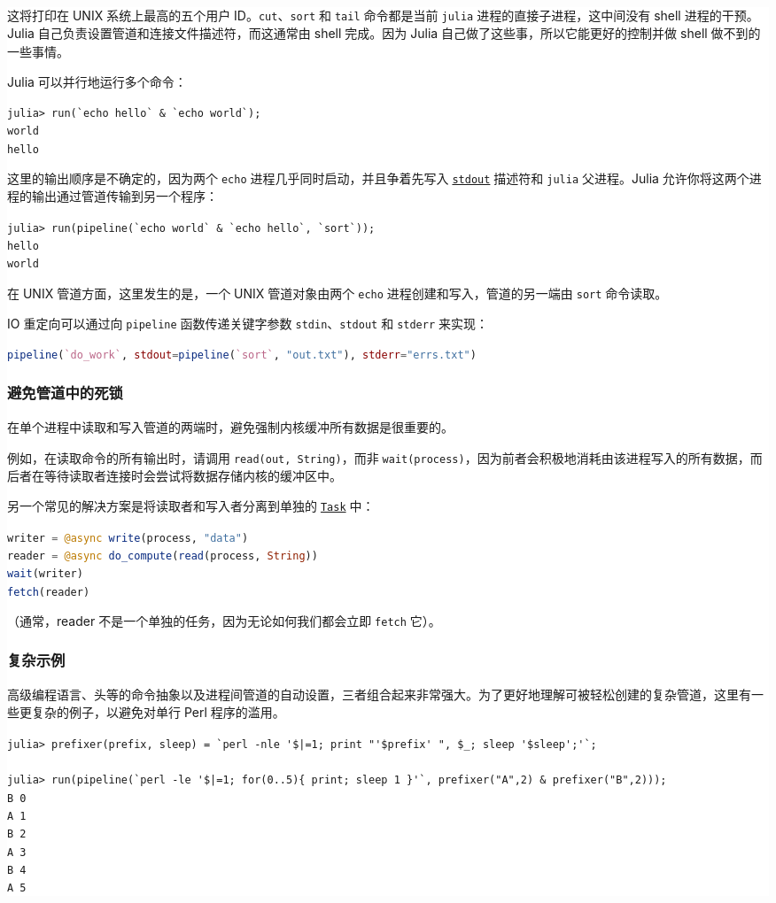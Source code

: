 这将打印在 UNIX 系统上最高的五个用户 ID。`cut`、`sort` 和 `tail` 命令都是当前 `julia` 进程的直接子进程，这中间没有 shell 进程的干预。Julia 自己负责设置管道和连接文件描述符，而这通常由 shell 完成。因为 Julia 自己做了这些事，所以它能更好的控制并做 shell 做不到的一些事情。

Julia 可以并行地运行多个命令：

```jldoctest; filter = r"(world\nhello|hello\nworld)"
julia> run(`echo hello` & `echo world`);
world
hello
```

这里的输出顺序是不确定的，因为两个 `echo` 进程几乎同时启动，并且争着先写入 [`stdout`](@ref) 描述符和 `julia` 父进程。Julia 允许你将这两个进程的输出通过管道传输到另一个程序：

```jldoctest
julia> run(pipeline(`echo world` & `echo hello`, `sort`));
hello
world
```

在 UNIX 管道方面，这里发生的是，一个 UNIX 管道对象由两个 `echo` 进程创建和写入，管道的另一端由 `sort` 命令读取。

IO 重定向可以通过向 `pipeline` 函数传递关键字参数 `stdin`、`stdout` 和 `stderr` 来实现：

```julia
pipeline(`do_work`, stdout=pipeline(`sort`, "out.txt"), stderr="errs.txt")
```

### 避免管道中的死锁

在单个进程中读取和写入管道的两端时，避免强制内核缓冲所有数据是很重要的。

例如，在读取命令的所有输出时，请调用 `read(out, String)`，而非 `wait(process)`，因为前者会积极地消耗由该进程写入的所有数据，而后者在等待读取者连接时会尝试将数据存储内核的缓冲区中。

另一个常见的解决方案是将读取者和写入者分离到单独的 [`Task`](@ref) 中：

```julia
writer = @async write(process, "data")
reader = @async do_compute(read(process, String))
wait(writer)
fetch(reader)
```

（通常，reader 不是一个单独的任务，因为无论如何我们都会立即 `fetch` 它）。

### 复杂示例

高级编程语言、头等的命令抽象以及进程间管道的自动设置，三者组合起来非常强大。为了更好地理解可被轻松创建的复杂管道，这里有一些更复杂的例子，以避免对单行 Perl 程序的滥用。

```jldoctest prefixer; filter = r"([A-B] [0-5])"
julia> prefixer(prefix, sleep) = `perl -nle '$|=1; print "'$prefix' ", $_; sleep '$sleep';'`;

julia> run(pipeline(`perl -le '$|=1; for(0..5){ print; sleep 1 }'`, prefixer("A",2) & prefixer("B",2)));
B 0
A 1
B 2
A 3
B 4
A 5
```
